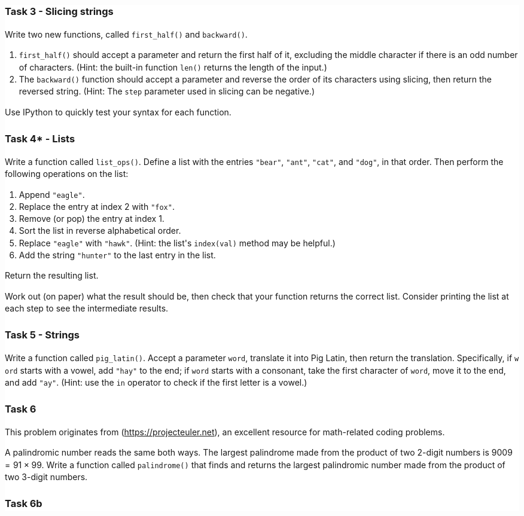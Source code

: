 ### Task 3  -  Slicing strings

Write two new functions, called `first_half()` and `backward()`.

1. `first_half()` should accept a parameter and return the first half of it, excluding the middle character if there is an odd number of characters.
(Hint: the built-in function `len()` returns the length of the input.)
2. The `backward()` function should accept a parameter and reverse the
order of its characters using slicing, then return the reversed string. (Hint: The `step` parameter used in slicing can be negative.)

Use IPython to quickly test your syntax for each function.



### Task 4*  -  Lists

Write a function called `list_ops()`.
Define a list with the entries `"bear"`, `"ant"`, `"cat"`, and `"dog"`, in that order.
Then perform the following operations on the list:

1. Append `"eagle"`.
2. Replace the entry at index 2 with `"fox"`.
3. Remove (or pop) the entry at index 1.
4. Sort the list in reverse alphabetical order.
5. Replace `"eagle"` with `"hawk"`. (Hint: the list's `index(val)` method may be helpful.)
6. Add the string `"hunter"` to the last entry in the list.

Return the resulting list.

Work out (on paper) what the result should be, then check that your function returns the correct list.
Consider printing the list at each step to see the intermediate results.


### Task 5  -  Strings

Write a function called `pig_latin()`.
Accept a parameter `word`, translate it into Pig Latin, then return the translation.
Specifically, if `word` starts with a vowel, add `"hay"` to the end; if `word` starts with a consonant, take the first character of `word`, move it to the end, and add `"ay"`.
(Hint: use the `in` operator to check if the first letter is a vowel.)



### Task 6

This problem originates from (https://projecteuler.net), an excellent resource for math-related coding problems.

A palindromic number reads the same both ways.
The largest palindrome made from the product of two 2-digit numbers is $9009 = 91 \times 99.$
Write a function called `palindrome()` that finds and returns the
largest palindromic number made from the product of two 3-digit numbers.



### Task 6b
